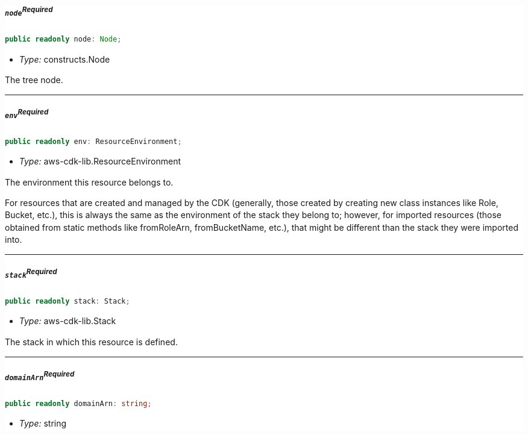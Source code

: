 
##### `node`<sup>Required</sup> <a name="node" id="@renovosolutions/cdk-library-aws-codeartifact.IDomain.property.node"></a>

```typescript
public readonly node: Node;
```

- *Type:* constructs.Node

The tree node.

---

##### `env`<sup>Required</sup> <a name="env" id="@renovosolutions/cdk-library-aws-codeartifact.IDomain.property.env"></a>

```typescript
public readonly env: ResourceEnvironment;
```

- *Type:* aws-cdk-lib.ResourceEnvironment

The environment this resource belongs to.

For resources that are created and managed by the CDK
(generally, those created by creating new class instances like Role, Bucket, etc.),
this is always the same as the environment of the stack they belong to;
however, for imported resources
(those obtained from static methods like fromRoleArn, fromBucketName, etc.),
that might be different than the stack they were imported into.

---

##### `stack`<sup>Required</sup> <a name="stack" id="@renovosolutions/cdk-library-aws-codeartifact.IDomain.property.stack"></a>

```typescript
public readonly stack: Stack;
```

- *Type:* aws-cdk-lib.Stack

The stack in which this resource is defined.

---

##### `domainArn`<sup>Required</sup> <a name="domainArn" id="@renovosolutions/cdk-library-aws-codeartifact.IDomain.property.domainArn"></a>

```typescript
public readonly domainArn: string;
```

- *Type:* string
